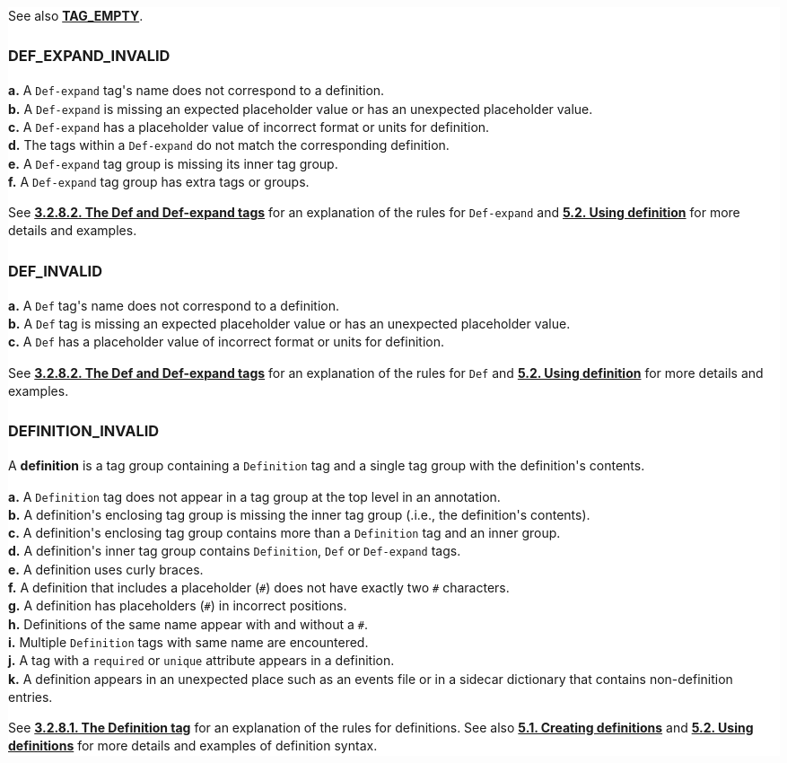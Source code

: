 See also [**TAG_EMPTY**](./Appendix_B.md#tag_empty).


### DEF_EXPAND_INVALID

**a.**  A `Def-expand` tag's name does not correspond to a definition.  
**b.**  A `Def-expand` is missing an expected placeholder value or has an unexpected placeholder value.  
**c.**  A `Def-expand` has a placeholder value of incorrect format or units for definition.   
**d.**  The tags within a `Def-expand` do not match the corresponding definition.  
**e.**  A `Def-expand` tag group is missing its inner tag group.  
**f.**  A `Def-expand` tag group has extra tags or groups.


See [**3.2.8.2. The Def and Def-expand tags**](./03_HED_formats.md#3282-def-and-def-expand-tags)
for an explanation of the rules for `Def-expand` and 
[**5.2. Using definition**](./05_Advanced_annotation.md#52-using-definitions) 
for more details and examples.


### DEF_INVALID

**a.**  A `Def` tag's name does not correspond to a definition.   
**b.**  A `Def` tag is missing an expected placeholder value or has an unexpected placeholder value.    
**c.**  A `Def` has a placeholder value of incorrect format or units for definition.  

See [**3.2.8.2. The Def and Def-expand tags**](./03_HED_formats.md#3282-def-and-def-expand-tags)
for an explanation of the rules for `Def` and 
[**5.2. Using definition**](./05_Advanced_annotation.md#52-using-definitions) 
for more details and examples.


### DEFINITION_INVALID
A **definition** is a tag group containing a `Definition` tag and a single tag group with
the definition's contents.  

**a.**  A `Definition` tag does not appear in a tag group at the top level in an annotation.   
**b.**  A definition's enclosing tag group is missing the inner tag group (.i.e., the definition's contents).    
**c.**  A definition's enclosing tag group contains more than a `Definition` tag and an inner group.    
**d.**  A definition's inner tag group contains `Definition`, `Def` or `Def-expand` tags.  
**e.** A definition uses curly braces.  
**f.**  A definition that includes a placeholder (`#`) does not have exactly two `#` characters.   
**g.**  A definition has placeholders (`#`) in incorrect positions.  
**h.**  Definitions of the same name appear with and without a `#`.  
**i.**  Multiple `Definition` tags with same name are encountered.  
**j.**  A tag with a `required` or `unique` attribute appears in a definition.  
**k.**  A definition appears in an unexpected place such as an events file or in a sidecar dictionary that
contains non-definition entries.  

See [**3.2.8.1. The Definition tag**](./03_HED_formats.md#3281-the-definition-tag)
for an explanation of the rules for definitions.
See also [**5.1. Creating definitions**](./05_Advanced_annotation.md#51-creating-definitions) 
and [**5.2. Using definitions**](./05_Advanced_annotation.md#52-using-definitions)
for more details and examples of definition syntax.
